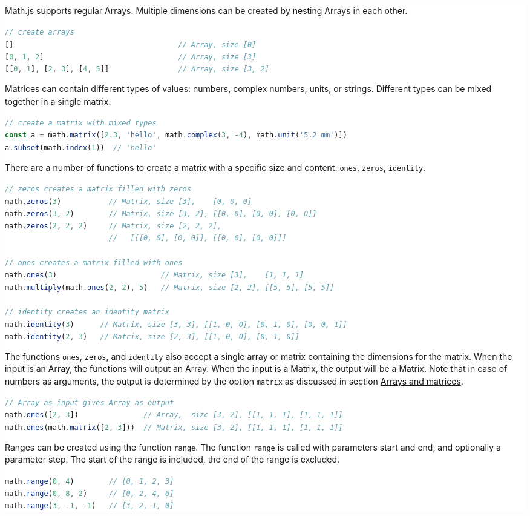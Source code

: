 Math.js supports regular Arrays. Multiple dimensions can be created
by nesting Arrays in each other.

```js
// create arrays
[]                                      // Array, size [0]
[0, 1, 2]                               // Array, size [3]
[[0, 1], [2, 3], [4, 5]]                // Array, size [3, 2]
```

Matrices can contain different types of values: numbers, complex numbers,
units, or strings. Different types can be mixed together in a single matrix.

```js
// create a matrix with mixed types
const a = math.matrix([2.3, 'hello', math.complex(3, -4), math.unit('5.2 mm')]) 
a.subset(math.index(1))  // 'hello'
```


There are a number of functions to create a matrix with a specific size and
content: `ones`, `zeros`, `identity`.

```js
// zeros creates a matrix filled with zeros
math.zeros(3)           // Matrix, size [3],    [0, 0, 0]
math.zeros(3, 2)        // Matrix, size [3, 2], [[0, 0], [0, 0], [0, 0]]
math.zeros(2, 2, 2)     // Matrix, size [2, 2, 2],
                        //   [[[0, 0], [0, 0]], [[0, 0], [0, 0]]]

// ones creates a matrix filled with ones
math.ones(3)                        // Matrix, size [3],    [1, 1, 1]
math.multiply(math.ones(2, 2), 5)   // Matrix, size [2, 2], [[5, 5], [5, 5]]

// identity creates an identity matrix
math.identity(3)      // Matrix, size [3, 3], [[1, 0, 0], [0, 1, 0], [0, 0, 1]]
math.identity(2, 3)   // Matrix, size [2, 3], [[1, 0, 0], [0, 1, 0]]
```


The functions `ones`, `zeros`, and `identity` also accept a single array
or matrix containing the dimensions for the matrix. When the input is an Array,
the functions will output an Array. When the input is a Matrix, the output will
be a Matrix. Note that in case of numbers as arguments, the output is
determined by the option `matrix` as discussed in section
[Arrays and matrices](#arrays-and-matrices).

```js
// Array as input gives Array as output
math.ones([2, 3])               // Array,  size [3, 2], [[1, 1, 1], [1, 1, 1]]
math.ones(math.matrix([2, 3]))  // Matrix, size [3, 2], [[1, 1, 1], [1, 1, 1]]
```

Ranges can be created using the function `range`. The function `range` is
called with parameters start and end, and optionally a parameter step.
The start of the range is included, the end of the range is excluded.

```js
math.range(0, 4)        // [0, 1, 2, 3]
math.range(0, 8, 2)     // [0, 2, 4, 6]
math.range(3, -1, -1)   // [3, 2, 1, 0]
```

